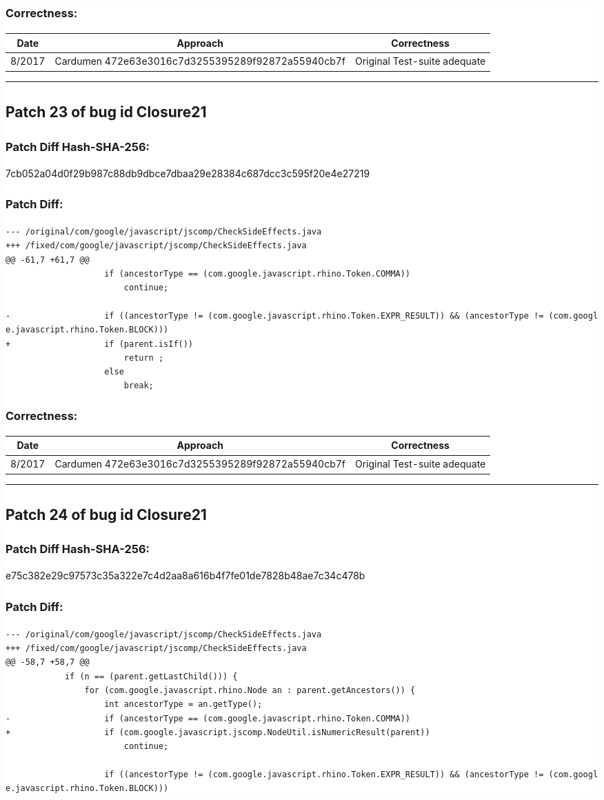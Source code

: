 ### Correctness:
Date|Approach|Correctness
------------ | ------------ | -------------
 8/2017 | Cardumen 472e63e3016c7d3255395289f92872a55940cb7f | Original Test-suite adequate

---
## Patch 23 of bug id Closure21
### Patch Diff Hash-SHA-256:

7cb052a04d0f29b987c88db9dbce7dbaa29e28384c687dcc3c595f20e4e27219

### Patch Diff:
```
--- /original/com/google/javascript/jscomp/CheckSideEffects.java	
+++ /fixed/com/google/javascript/jscomp/CheckSideEffects.java	
@@ -61,7 +61,7 @@
 					if (ancestorType == (com.google.javascript.rhino.Token.COMMA))
 						continue;
 					
-					if ((ancestorType != (com.google.javascript.rhino.Token.EXPR_RESULT)) && (ancestorType != (com.google.javascript.rhino.Token.BLOCK)))
+					if (parent.isIf())
 						return ;
 					else
 						break;
```

### Correctness:
Date|Approach|Correctness
------------ | ------------ | -------------
 8/2017 | Cardumen 472e63e3016c7d3255395289f92872a55940cb7f | Original Test-suite adequate

---
## Patch 24 of bug id Closure21
### Patch Diff Hash-SHA-256:

e75c382e29c97573c35a322e7c4d2aa8a616b4f7fe01de7828b48ae7c34c478b

### Patch Diff:
```
--- /original/com/google/javascript/jscomp/CheckSideEffects.java	
+++ /fixed/com/google/javascript/jscomp/CheckSideEffects.java	
@@ -58,7 +58,7 @@
 			if (n == (parent.getLastChild())) {
 				for (com.google.javascript.rhino.Node an : parent.getAncestors()) {
 					int ancestorType = an.getType();
-					if (ancestorType == (com.google.javascript.rhino.Token.COMMA))
+					if (com.google.javascript.jscomp.NodeUtil.isNumericResult(parent))
 						continue;
 					
 					if ((ancestorType != (com.google.javascript.rhino.Token.EXPR_RESULT)) && (ancestorType != (com.google.javascript.rhino.Token.BLOCK)))
```
